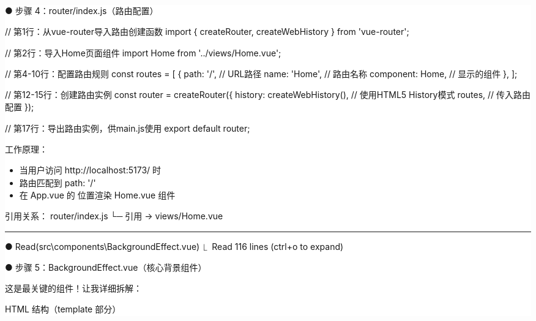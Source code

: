 ● 步骤 4：router/index.js（路由配置）

  // 第1行：从vue-router导入路由创建函数
  import { createRouter, createWebHistory } from 'vue-router';

  // 第2行：导入Home页面组件
  import Home from '../views/Home.vue';

  // 第4-10行：配置路由规则
  const routes = [
    {
      path: '/',           // URL路径
      name: 'Home',        // 路由名称
      component: Home,     // 显示的组件
    },
  ];

  // 第12-15行：创建路由实例
  const router = createRouter({
    history: createWebHistory(),  // 使用HTML5 History模式
    routes,                        // 传入路由配置
  });

  // 第17行：导出路由实例，供main.js使用
  export default router;

  工作原理：
  - 当用户访问 http://localhost:5173/ 时
  - 路由匹配到 path: '/'
  - 在 App.vue 的 <router-view /> 位置渲染 Home.vue 组件

  引用关系：
  router/index.js
    └─ 引用 → views/Home.vue

  ---

● Read(src\components\BackgroundEffect.vue)
  ⎿  Read 116 lines (ctrl+o to expand)

● 步骤 5：BackgroundEffect.vue（核心背景组件）

  这是最关键的组件！让我详细拆解：

  HTML 结构（template 部分）

  <template>
    <div class="background-wrapper">
      <!-- 第一层：CSS渐变背景 -->
      <div class="gradient-overlay">
        <div class="gradient-inner"></div>
      </div>

      <!-- 第二层：UnicornStudio动态动画 -->
      <div class="aura-background-component">
        <div class="aura-inner">
          <div
            ref="unicornContainer"
            data-us-project="BqS5vTHVEpn6NiF0g8iJ"
            class="unicorn-container"
          ></div>
        </div>
      </div>
    </div>
  </template>
